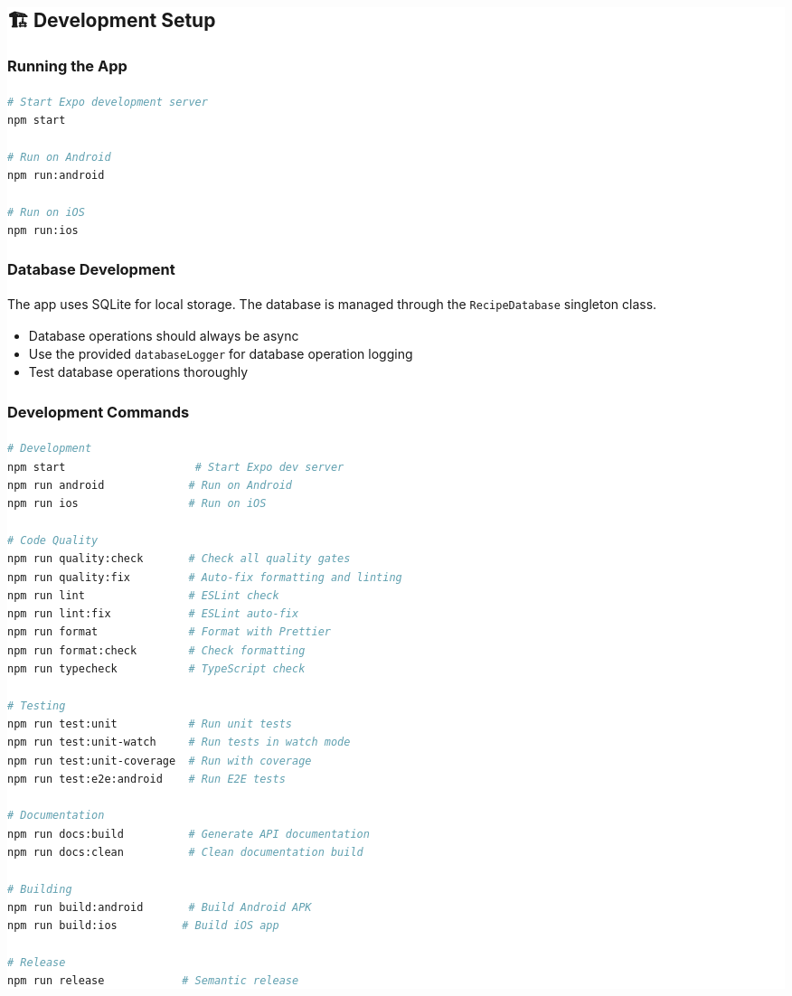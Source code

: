 ## 🏗️ Development Setup

### Running the App

```bash
# Start Expo development server
npm start

# Run on Android
npm run:android

# Run on iOS  
npm run:ios
```

### Database Development

The app uses SQLite for local storage. The database is managed through the `RecipeDatabase` singleton class.

- Database operations should always be async
- Use the provided `databaseLogger` for database operation logging
- Test database operations thoroughly

### Development Commands

```bash
# Development
npm start                    # Start Expo dev server
npm run android             # Run on Android
npm run ios                 # Run on iOS

# Code Quality
npm run quality:check       # Check all quality gates
npm run quality:fix         # Auto-fix formatting and linting
npm run lint                # ESLint check
npm run lint:fix            # ESLint auto-fix
npm run format              # Format with Prettier
npm run format:check        # Check formatting
npm run typecheck           # TypeScript check

# Testing
npm run test:unit           # Run unit tests
npm run test:unit-watch     # Run tests in watch mode
npm run test:unit-coverage  # Run with coverage
npm run test:e2e:android    # Run E2E tests

# Documentation
npm run docs:build          # Generate API documentation
npm run docs:clean          # Clean documentation build

# Building
npm run build:android       # Build Android APK
npm run build:ios          # Build iOS app

# Release
npm run release            # Semantic release
```

